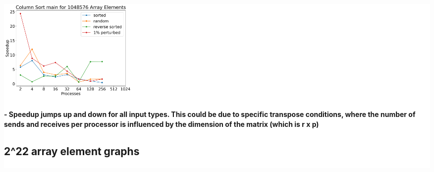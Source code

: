   <img src="../Graphs/columnsort/main_1048576.png" alt="Main" style="width: 30%;">
</div>

#### - Speedup jumps up and down for all input types. This could be due to specific transpose conditions, where the number of sends and receives per processor is influenced by the dimension of the matrix (which is r x p)

## 2^22 array element graphs
<div style="display: flex; justify-content: space-between;">